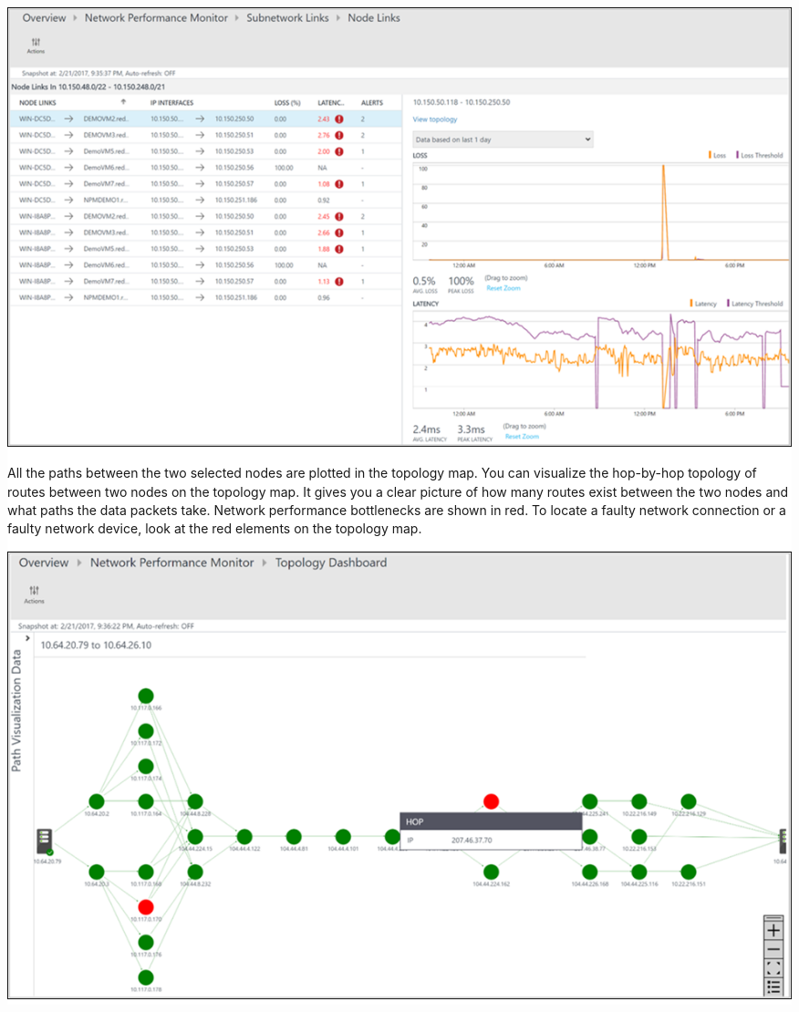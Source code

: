 ![Node Links page](media/log-analytics-network-performance-monitor-performance-monitor/node-links.png) 

All the paths between the two selected nodes are plotted in the topology map. You can visualize the hop-by-hop topology of routes between two nodes on the topology map. It gives you a clear picture of how many routes exist between the two nodes and what paths the data packets take. Network performance bottlenecks are shown in red. To locate a faulty network connection or a faulty network device, look at the red elements on the topology map. 

 ![Topology Dashboard with topology map](media/log-analytics-network-performance-monitor-performance-monitor/topology-dashboard.png) 
